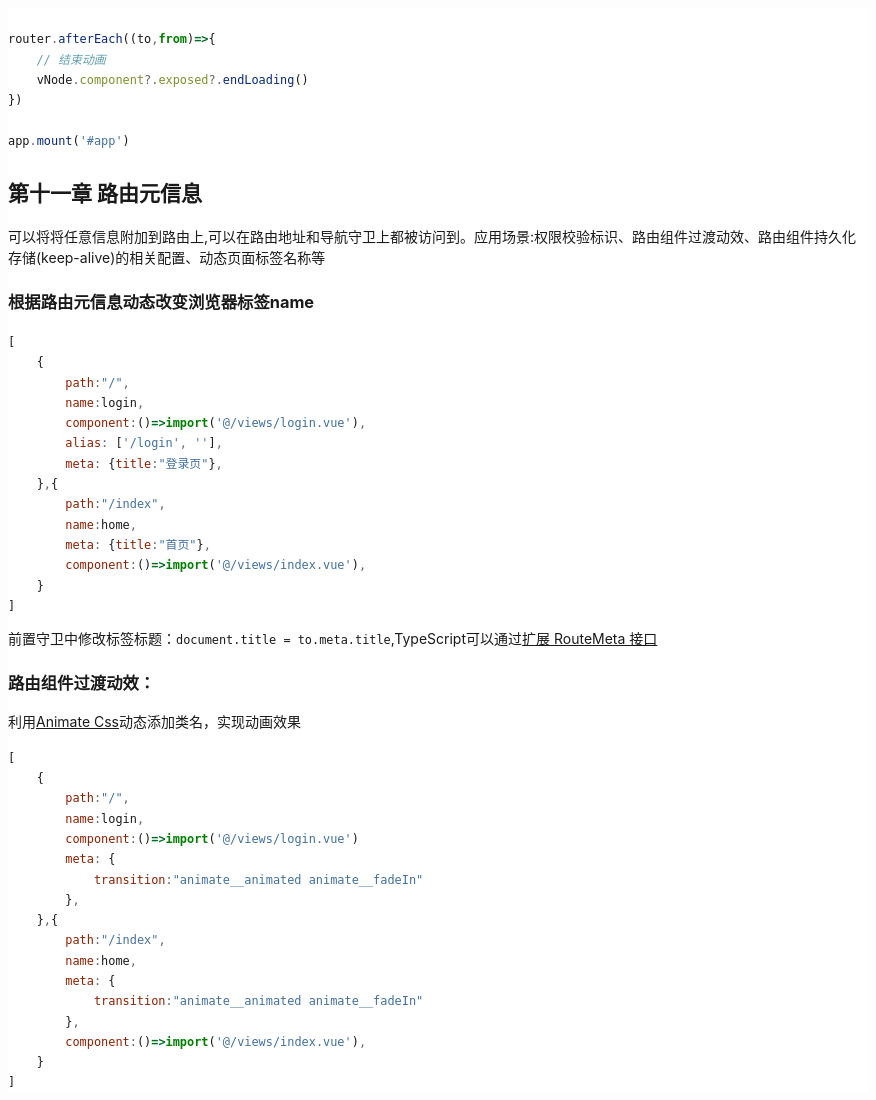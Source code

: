```js

router.afterEach((to,from)=>{
    // 结束动画
    vNode.component?.exposed?.endLoading()
})

app.mount('#app')
```

## 第十一章 路由元信息

可以将将任意信息附加到路由上,可以在路由地址和导航守卫上都被访问到。应用场景:权限校验标识、路由组件过渡动效、路由组件持久化存储(keep-alive)的相关配置、动态页面标签名称等

### 根据路由元信息动态改变浏览器标签name
```js
[
    {
        path:"/",
        name:login,
        component:()=>import('@/views/login.vue'),
        alias: ['/login', ''],
        meta: {title:"登录页"},
    },{
        path:"/index",
        name:home,
        meta: {title:"首页"},
        component:()=>import('@/views/index.vue'),
    }
]
```
前置守卫中修改标签标题：`document.title = to.meta.title`,TypeScript可以通过[扩展 RouteMeta 接口](https://router.vuejs.org/zh/guide/advanced/meta.html)

### 路由组件过渡动效：
利用[Animate Css](https://animate.style/)动态添加类名，实现动画效果
```js
[
    {
        path:"/",
        name:login,
        component:()=>import('@/views/login.vue')
        meta: {
            transition:"animate__animated animate__fadeIn"
        },
    },{
        path:"/index",
        name:home,
        meta: {
            transition:"animate__animated animate__fadeIn"
        },
        component:()=>import('@/views/index.vue'),
    }
]
```
